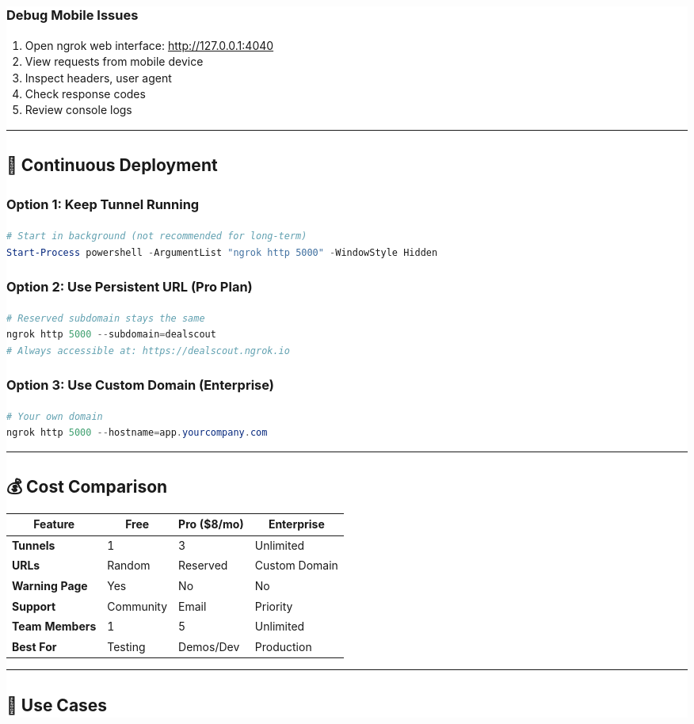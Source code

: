 ### Debug Mobile Issues
1. Open ngrok web interface: http://127.0.0.1:4040
2. View requests from mobile device
3. Inspect headers, user agent
4. Check response codes
5. Review console logs

---

## 🔄 Continuous Deployment

### Option 1: Keep Tunnel Running
```powershell
# Start in background (not recommended for long-term)
Start-Process powershell -ArgumentList "ngrok http 5000" -WindowStyle Hidden
```

### Option 2: Use Persistent URL (Pro Plan)
```powershell
# Reserved subdomain stays the same
ngrok http 5000 --subdomain=dealscout
# Always accessible at: https://dealscout.ngrok.io
```

### Option 3: Use Custom Domain (Enterprise)
```powershell
# Your own domain
ngrok http 5000 --hostname=app.yourcompany.com
```

---

## 💰 Cost Comparison

| Feature | Free | Pro ($8/mo) | Enterprise |
|---------|------|-------------|------------|
| **Tunnels** | 1 | 3 | Unlimited |
| **URLs** | Random | Reserved | Custom Domain |
| **Warning Page** | Yes | No | No |
| **Support** | Community | Email | Priority |
| **Team Members** | 1 | 5 | Unlimited |
| **Best For** | Testing | Demos/Dev | Production |

---

## 🎯 Use Cases
